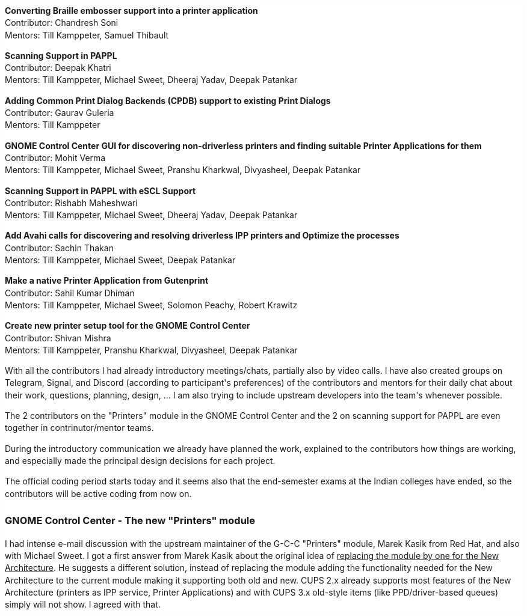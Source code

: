 **Converting Braille embosser support into a printer application**<BR>
Contributor: Chandresh Soni<BR>
Mentors: Till Kamppeter, Samuel Thibault<BR>

**Scanning Support in PAPPL**<BR>
Contributor: Deepak Khatri<BR>
Mentors: Till Kamppeter, Michael Sweet, Dheeraj Yadav, Deepak Patankar<BR>

**Adding Common Print Dialog Backends (CPDB) support to existing Print Dialogs**<BR>
Contributor: Gaurav Guleria<BR>
Mentors: Till Kamppeter<BR>

**GNOME Control Center GUI for discovering non-driverless printers and finding suitable Printer Applications for them**<BR>
Contributor: Mohit Verma<BR>
Mentors: Till Kamppeter, Michael Sweet, Pranshu Kharkwal, Divyasheel, Deepak Patankar<BR>

**Scanning Support in PAPPL with eSCL Support**<BR>
Contributor: Rishabh Maheshwari<BR>
Mentors: Till Kamppeter, Michael Sweet, Dheeraj Yadav, Deepak Patankar<BR>

**Add Avahi calls for discovering and resolving driverless IPP printers and Optimize the processes**<BR>
Contributor: Sachin Thakan<BR>
Mentors: Till Kamppeter, Michael Sweet, Deepak Patankar<BR>

**Make a native Printer Application from Gutenprint**<BR>
Contributor: Sahil Kumar Dhiman<BR>
Mentors: Till Kamppeter, Michael Sweet, Solomon Peachy, Robert Krawitz<BR>

**Create new printer setup tool for the GNOME Control Center**<BR>
Contributor: Shivan Mishra<BR>
Mentors: Till Kamppeter, Pranshu Kharkwal, Divyasheel, Deepak Patankar<BR>

With all the contributors I had already introductory meetings/chats, partially also by video calls. I have also created groups on Telegram, Signal, and Discord (according to participant's preferences) of the contributors and mentors for their daily chat about their work, questions, planning, design, ... I am also trying to include upstream developers into the team's whenever possible.

The 2 contributors on the "Printers" module in the GNOME Control Center and the 2 on scanning support for PAPPL are even together in contrinutor/mentor teams.

During the introductory communication we already have planned the work, explained to the contributors how things are working, and especially made the principal design decisions for each project.

The official coding period starts today and it seems also that the end-semester exams at the Indian colleges have ended, so the contributors will be active coding from now on.


### GNOME Control Center - The new "Printers" module
I had intense e-mail discussion with the upstream maintainer of the G-C-C "Printers" module, Marek Kasik from Red Hat, and also with Michael Sweet. I got a first answer from Marek Kasik about the original idea of [replacing the module by one for the New Architecture](https://openprinting.github.io/OpenPrinting-News-February-2022/#printer-setup-tool). He suggests a different solution, instead of replacing the module adding the functionality needed for the New Architecture to the current module making it supporting both old and new. CUPS 2.x already supports most features of the New Architecture (printers as IPP service, Printer Applications) and with CUPS 3.x old-style items (like PPD/driver-based queues) simply will not show. I agreed with that.
